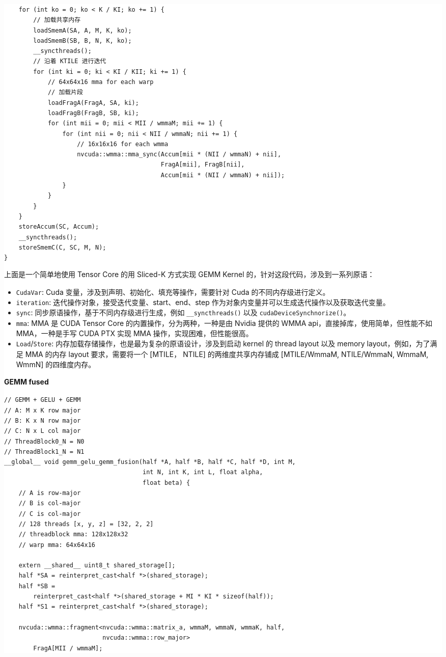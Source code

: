 ```cuda
    for (int ko = 0; ko < K / KI; ko += 1) {
        // 加载共享内存
        loadSmemA(SA, A, M, K, ko);
        loadSmemB(SB, B, N, K, ko);
        __syncthreads();
        // 沿着 KTILE 进行迭代
        for (int ki = 0; ki < KI / KII; ki += 1) {
            // 64x64x16 mma for each warp
            // 加载片段
            loadFragA(FragA, SA, ki);
            loadFragB(FragB, SB, ki);
            for (int mii = 0; mii < MII / wmmaM; mii += 1) {
                for (int nii = 0; nii < NII / wmmaN; nii += 1) {
                    // 16x16x16 for each wmma
                    nvcuda::wmma::mma_sync(Accum[mii * (NII / wmmaN) + nii],
                                           FragA[mii], FragB[nii],
                                           Accum[mii * (NII / wmmaN) + nii]);
                }
            }
        }
    }
    storeAccum(SC, Accum);
    __syncthreads();
    storeSmemC(C, SC, M, N);
}
```

上面是一个简单地使用 Tensor Core 的用 Sliced-K 方式实现 GEMM Kernel 的，针对这段代码，涉及到一系列原语：

- `CudaVar`: Cuda 变量，涉及到声明、初始化、填充等操作，需要针对 Cuda 的不同内存级进行定义。
- `iteration`: 迭代操作对象，接受迭代变量、start、end、step 作为对象内变量并可以生成迭代操作以及获取迭代变量。
- `sync`: 同步原语操作，基于不同内存级进行生成，例如 `__syncthreads()` 以及 `cudaDeviceSynchnorize()`。
- `mma`: MMA 是 CUDA Tensor Core 的内置操作，分为两种，一种是由 Nvidia 提供的 WMMA api，直接掉库，使用简单，但性能不如 MMA，一种是手写 CUDA PTX 实现 MMA 操作，实现困难，但性能很高。
- `Load`/`Store`: 内存加载存储操作，也是最为复杂的原语设计，涉及到启动 kernel 的 thread layout 以及 memory layout，例如，为了满足 MMA 的内存 layout 要求，需要将一个 [MTILE， NTILE] 的两维度共享内存铺成 [MTILE/WmmaM, NTILE/WmmaN, WmmaM, WmmN] 的四维度内存。

**GEMM fused**

```cuda
// GEMM + GELU + GEMM
// A: M x K row major
// B: K x N row major
// C: N x L col major
// ThreadBlock0_N = N0
// ThreadBlock1_N = N1
__global__ void gemm_gelu_gemm_fusion(half *A, half *B, half *C, half *D, int M,
                                      int N, int K, int L, float alpha,
                                      float beta) {
    // A is row-major
    // B is col-major
    // C is col-major
    // 128 threads [x, y, z] = [32, 2, 2]
    // threadblock mma: 128x128x32
    // warp mma: 64x64x16

    extern __shared__ uint8_t shared_storage[];
    half *SA = reinterpret_cast<half *>(shared_storage);
    half *SB =
        reinterpret_cast<half *>(shared_storage + MI * KI * sizeof(half));
    half *S1 = reinterpret_cast<half *>(shared_storage);

    nvcuda::wmma::fragment<nvcuda::wmma::matrix_a, wmmaM, wmmaN, wmmaK, half,
                           nvcuda::wmma::row_major>
        FragA[MII / wmmaM];
```
